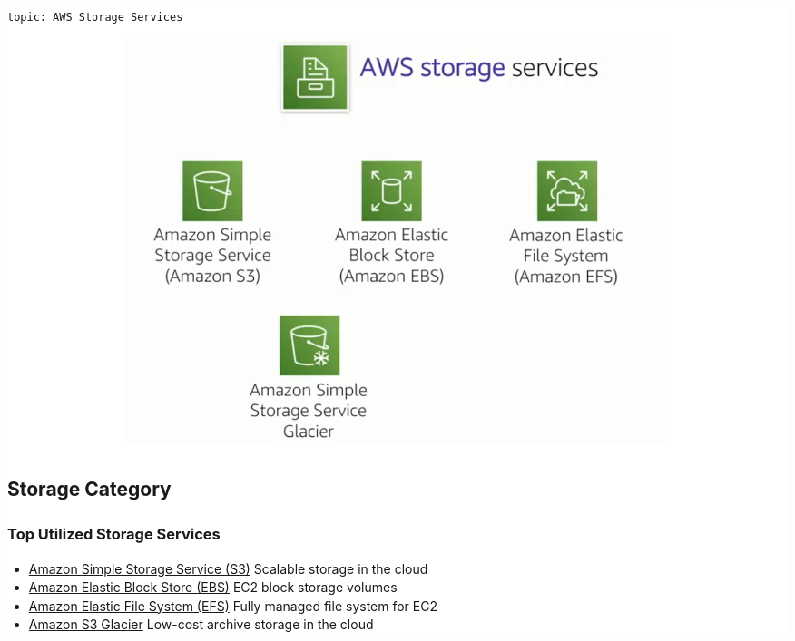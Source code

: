 ```c-lms
topic: AWS Storage Services
```

<p style="text-align: center">
  <img  src="Media/AWS-Storage.png" width="600" alt="AWS Data Center">
</p>

## Storage Category

### Top Utilized Storage Services
- [Amazon Simple Storage Service (S3)](https://aws.amazon.com/s3/?hp=tile&so-exp=below) Scalable storage in the cloud 
- [Amazon Elastic Block Store (EBS)](https://aws.amazon.com/ebs/?hp=tile&so-exp=below) EC2 block storage volumes 
- [Amazon Elastic File System (EFS)](https://aws.amazon.com/efs/?hp=tile&so-exp=below) Fully managed file system for EC2 
- [Amazon S3 Glacier](https://aws.amazon.com/glacier1/?hp=tile&so-exp=below) Low-cost archive storage in the cloud
